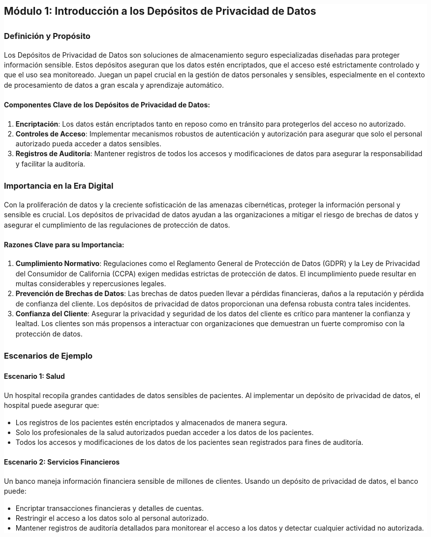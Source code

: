 ## Módulo 1: Introducción a los Depósitos de Privacidad de Datos

### Definición y Propósito
Los Depósitos de Privacidad de Datos son soluciones de almacenamiento seguro especializadas diseñadas para proteger información sensible. Estos depósitos aseguran que los datos estén encriptados, que el acceso esté estrictamente controlado y que el uso sea monitoreado. Juegan un papel crucial en la gestión de datos personales y sensibles, especialmente en el contexto de procesamiento de datos a gran escala y aprendizaje automático.

#### Componentes Clave de los Depósitos de Privacidad de Datos:
1. **Encriptación**: Los datos están encriptados tanto en reposo como en tránsito para protegerlos del acceso no autorizado.
2. **Controles de Acceso**: Implementar mecanismos robustos de autenticación y autorización para asegurar que solo el personal autorizado pueda acceder a datos sensibles.
3. **Registros de Auditoría**: Mantener registros de todos los accesos y modificaciones de datos para asegurar la responsabilidad y facilitar la auditoría.

### Importancia en la Era Digital
Con la proliferación de datos y la creciente sofisticación de las amenazas cibernéticas, proteger la información personal y sensible es crucial. Los depósitos de privacidad de datos ayudan a las organizaciones a mitigar el riesgo de brechas de datos y asegurar el cumplimiento de las regulaciones de protección de datos.

#### Razones Clave para su Importancia:
1. **Cumplimiento Normativo**: Regulaciones como el Reglamento General de Protección de Datos (GDPR) y la Ley de Privacidad del Consumidor de California (CCPA) exigen medidas estrictas de protección de datos. El incumplimiento puede resultar en multas considerables y repercusiones legales.
2. **Prevención de Brechas de Datos**: Las brechas de datos pueden llevar a pérdidas financieras, daños a la reputación y pérdida de confianza del cliente. Los depósitos de privacidad de datos proporcionan una defensa robusta contra tales incidentes.
3. **Confianza del Cliente**: Asegurar la privacidad y seguridad de los datos del cliente es crítico para mantener la confianza y lealtad. Los clientes son más propensos a interactuar con organizaciones que demuestran un fuerte compromiso con la protección de datos.

### Escenarios de Ejemplo

#### Escenario 1: Salud
Un hospital recopila grandes cantidades de datos sensibles de pacientes. Al implementar un depósito de privacidad de datos, el hospital puede asegurar que:
- Los registros de los pacientes estén encriptados y almacenados de manera segura.
- Solo los profesionales de la salud autorizados puedan acceder a los datos de los pacientes.
- Todos los accesos y modificaciones de los datos de los pacientes sean registrados para fines de auditoría.

#### Escenario 2: Servicios Financieros
Un banco maneja información financiera sensible de millones de clientes. Usando un depósito de privacidad de datos, el banco puede:
- Encriptar transacciones financieras y detalles de cuentas.
- Restringir el acceso a los datos solo al personal autorizado.
- Mantener registros de auditoría detallados para monitorear el acceso a los datos y detectar cualquier actividad no autorizada.
